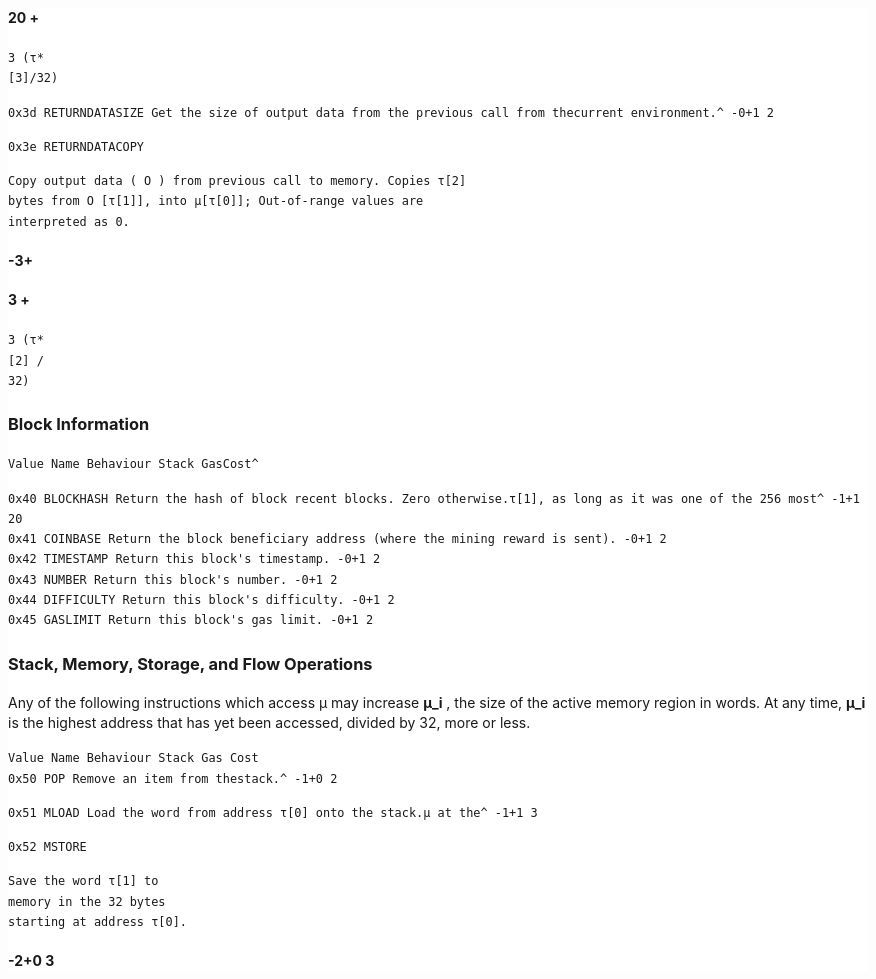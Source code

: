 #### 20 +

```
3 (τ*
[3]/32)
```

```
0x3d RETURNDATASIZE Get the size of output data from the previous call from thecurrent environment.^ -0+1 2
```
```
0x3e RETURNDATACOPY
```
```
Copy output data ( O ) from previous call to memory. Copies τ[2]
bytes from O [τ[1]], into μ[τ[0]]; Out-of-range values are
interpreted as 0.
```
#### -3+

#### 3 +

```
3 (τ*
[2] /
32)
```
### Block Information

```
Value Name Behaviour Stack GasCost^
```
```
0x40 BLOCKHASH Return the hash of block recent blocks. Zero otherwise.τ[1], as long as it was one of the 256 most^ -1+1 20
0x41 COINBASE Return the block beneficiary address (where the mining reward is sent). -0+1 2
0x42 TIMESTAMP Return this block's timestamp. -0+1 2
0x43 NUMBER Return this block's number. -0+1 2
0x44 DIFFICULTY Return this block's difficulty. -0+1 2
0x45 GASLIMIT Return this block's gas limit. -0+1 2
```
### Stack, Memory, Storage, and Flow Operations

Any of the following instructions which access μ may increase **μ_i** , the size of the active memory region in words.
At any time, **μ_i** is the highest address that has yet been accessed, divided by 32, more or less.

```
Value Name Behaviour Stack Gas Cost
0x50 POP Remove an item from thestack.^ -1+0 2
```
```
0x51 MLOAD Load the word from address τ[0] onto the stack.μ at the^ -1+1 3
```
```
0x52 MSTORE
```
```
Save the word τ[1] to
memory in the 32 bytes
starting at address τ[0].
```
#### -2+0 3
